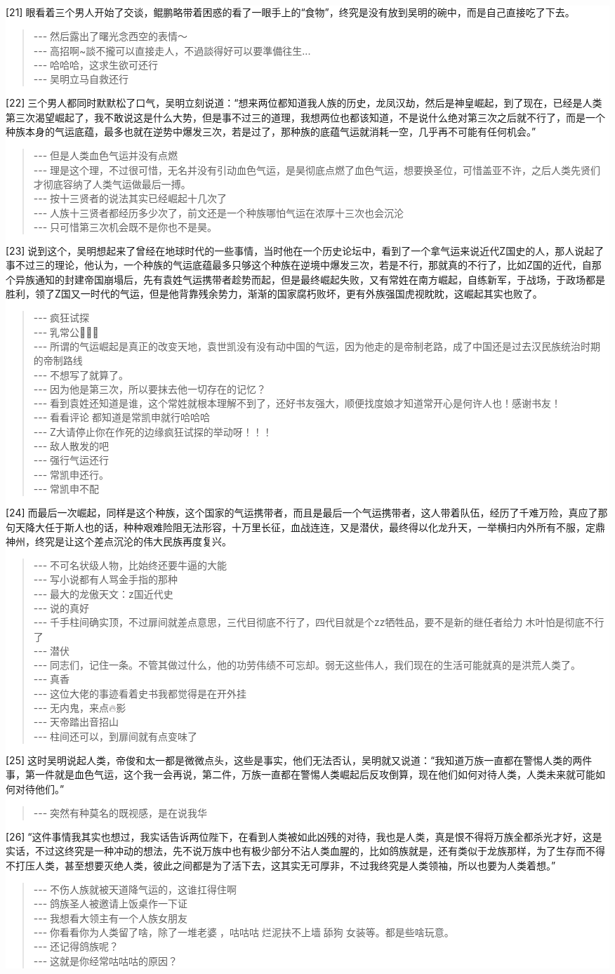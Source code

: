 [21] 眼看着三个男人开始了交谈，鲲鹏略带着困惑的看了一眼手上的“食物”，终究是没有放到吴明的碗中，而是自己直接吃了下去。
>--- 然后露出了曙光念西空的表情～<br>
>--- 高招啊~談不攏可以直接走人，不過談得好可以要準備往生...<br>
>--- 哈哈哈，这求生欲可还行<br>
>--- 吴明立马自救还行<br>

[22] 三个男人都同时默默松了口气，吴明立刻说道：“想来两位都知道我人族的历史，龙凤汉劫，然后是神皇崛起，到了现在，已经是人类第三次渴望崛起了，我不敢说这是什么大势，但是事不过三的道理，我想两位也都该知道，不是说什么绝对第三次之后就不行了，而是一个种族本身的气运底蕴，最多也就在逆势中爆发三次，若是过了，那种族的底蕴气运就消耗一空，几乎再不可能有任何机会。”
>--- 但是人类血色气运并没有点燃<br>
>--- 理是这个理，不过很可惜，无名并没有引动血色气运，是昊彻底点燃了血色气运，想要换圣位，可惜盖亚不许，之后人类先贤们才彻底容纳了人类气运做最后一搏。<br>
>--- 按十三贤者的说法其实已经崛起十几次了<br>
>--- 人族十三贤者都经历多少次了，前文还是一个种族哪怕气运在浓厚十三次也会沉沦<br>
>--- 只可惜第三次机会既不是你也不是昊。<br>

[23] 说到这个，吴明想起来了曾经在地球时代的一些事情，当时他在一个历史论坛中，看到了一个拿气运来说近代Z国史的人，那人说起了事不过三的理论，他认为，一个种族的气运底蕴最多只够这个种族在逆境中爆发三次，若是不行，那就真的不行了，比如Z国的近代，自那个异族通知的封建帝国崩塌后，先有袁姓气运携带者趁势而起，但是最终崛起失败，又有常姓在南方崛起，自练新军，于战场，于政场都是胜利，领了Z国又一时代的气运，但是他背靠残余势力，渐渐的国家腐朽败坏，更有外族强国虎视眈眈，这崛起其实也败了。
>--- 疯狂试探<br>
>--- 乳常公👋👋👋<br>
>--- 所谓的气运崛起是真正的改变天地，袁世凯没有没有动中国的气运，因为他走的是帝制老路，成了中国还是过去汉民族统治时期的帝制路线<br>
>--- 不想写了就算了。<br>
>--- 因为他是第三次，所以要抹去他一切存在的记忆？<br>
>--- 看到袁姓还知道是谁，这个常姓就根本理解不到了，还好书友强大，顺便找度娘才知道常开心是何许人也！感谢书友！<br>
>--- 看看评论 都知道是常凯申就行哈哈哈<br>
>--- Z大请停止你在作死的边缘疯狂试探的举动呀！！！<br>
>--- 敌人散发的吧<br>
>--- 强行气运还行<br>
>--- 常凯申还行。<br>
>--- 常凯申不配<br>

[24] 而最后一次崛起，同样是这个种族，这个国家的气运携带者，而且是最后一个气运携带者，这人带着队伍，经历了千难万险，真应了那句天降大任于斯人也的话，种种艰难险阻无法形容，十万里长征，血战连连，又是潜伏，最终得以化龙升天，一举横扫内外所有不服，定鼎神州，终究是让这个差点沉沦的伟大民族再度复兴。
>--- 不可名状级人物，比始终还要牛逼的大能<br>
>--- 写小说都有人骂金手指的那种<br>
>--- 最大的龙傲天文：z国近代史<br>
>--- 说的真好<br>
>--- 千手柱间确实顶，不过扉间就差点意思，三代目彻底不行了，四代目就是个zz牺牲品，要不是新的继任者给力 木叶怕是彻底不行了<br>
>--- 潜伏<br>
>--- 同志们，记住一条。不管其做过什么，他的功劳伟绩不可忘却。弱无这些伟人，我们现在的生活可能就真的是洪荒人类了。<br>
>--- 真香<br>
>--- 这位大佬的事迹看着史书我都觉得是在开外挂<br>
>--- 无内鬼，来点🔥影<br>
>--- 天帝踏出音招山<br>
>--- 柱间还可以，到扉间就有点变味了<br>

[25] 这时吴明说起人类，帝俊和太一都是微微点头，这些是事实，他们无法否认，吴明就又说道：“我知道万族一直都在警惕人类的两件事，第一件就是血色气运，这个我一会再说，第二件，万族一直都在警惕人类崛起后反攻倒算，现在他们如何对待人类，人类未来就可能如何对待他们。”
>--- 突然有种莫名的既视感，是在说我华<br>

[26] “这件事情我其实也想过，我实话告诉两位陛下，在看到人类被如此凶残的对待，我也是人类，真是恨不得将万族全都杀光才好，这是实话，不过这终究是一种冲动的想法，先不说万族中也有极少部分不沾人类血腥的，比如鸽族就是，还有类似于龙族那样，为了生存而不得不打压人类，甚至想要灭绝人类，彼此之间都是为了活下去，这其实无可厚非，不过我终究是人类领袖，所以也要为人类着想。”
>--- 不伤人族就被天道降气运的，这谁扛得住啊<br>
>--- 鸽族圣人被邀请上饭桌作一下证<br>
>--- 我想看大领主有一个人族女朋友<br>
>--- 你看看你为人类留了啥，除了一堆老婆 ，咕咕咕 烂泥扶不上墙 舔狗 女装等。都是些啥玩意。<br>
>--- 还记得鸽族呢？<br>
>--- 这就是你经常咕咕咕的原因？<br>
